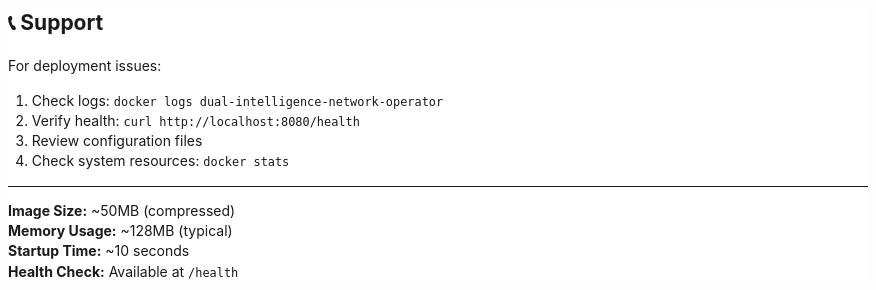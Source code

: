 
## 📞 Support

For deployment issues:
1. Check logs: `docker logs dual-intelligence-network-operator`
2. Verify health: `curl http://localhost:8080/health`
3. Review configuration files
4. Check system resources: `docker stats`

---

**Image Size:** ~50MB (compressed)  
**Memory Usage:** ~128MB (typical)  
**Startup Time:** ~10 seconds  
**Health Check:** Available at `/health`

